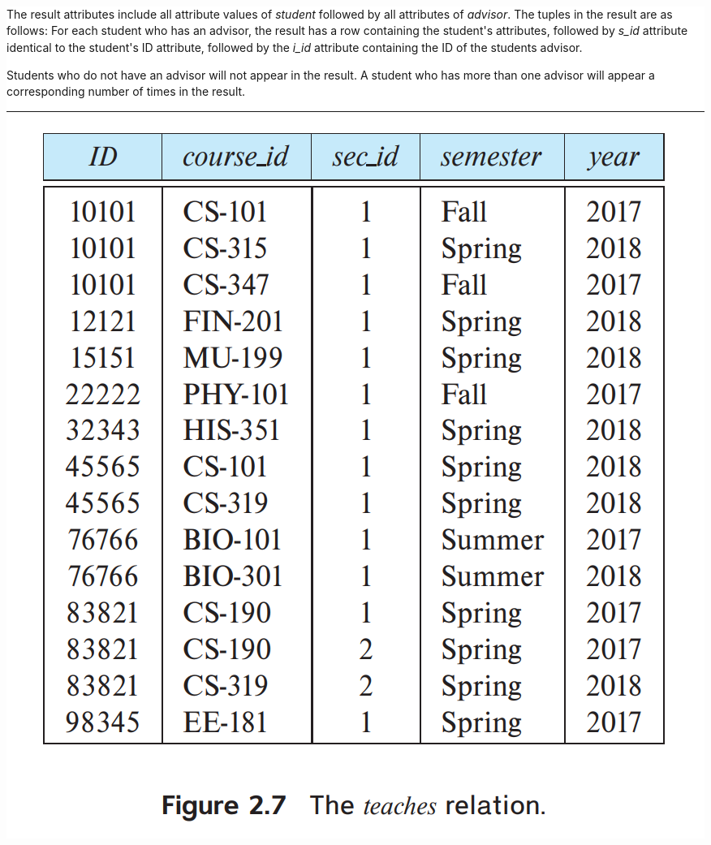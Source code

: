 The result attributes include all attribute values of _student_ followed by all attributes of _advisor_. The tuples in the result are as follows: For each student who has an advisor, the result has a row containing the student's attributes, followed by _s_id_ attribute identical to the student's ID attribute, followed by the _i_id_ attribute containing the ID of the students advisor.

Students who do not have an advisor will not appear in the result. A student who has more than one advisor will appear a corresponding number of times in the result.

--------------------------------
<p align="center">
  <img src="images/teaches.png" alt="teaches relation Figure 2.7">
</p>
